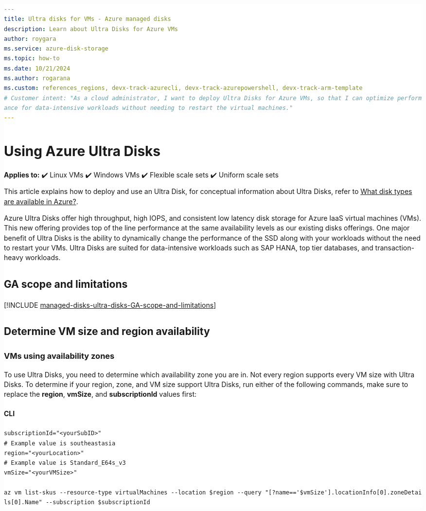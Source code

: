 ```yaml
---
title: Ultra disks for VMs - Azure managed disks
description: Learn about Ultra Disks for Azure VMs
author: roygara
ms.service: azure-disk-storage
ms.topic: how-to
ms.date: 10/21/2024
ms.author: rogarana
ms.custom: references_regions, devx-track-azurecli, devx-track-azurepowershell, devx-track-arm-template
# Customer intent: "As a cloud administrator, I want to deploy Ultra Disks for Azure VMs, so that I can optimize performance for data-intensive workloads without needing to restart the virtual machines."
---
```


# Using Azure Ultra Disks

**Applies to:** :heavy_check_mark: Linux VMs :heavy_check_mark: Windows VMs :heavy_check_mark: Flexible scale sets :heavy_check_mark: Uniform scale sets

This article explains how to deploy and use an Ultra Disk, for conceptual information about Ultra Disks, refer to [What disk types are available in Azure?](disks-types.md#ultra-disks).

Azure Ultra Disks offer high throughput, high IOPS, and consistent low latency disk storage for Azure IaaS virtual machines (VMs). This new offering provides top of the line performance at the same availability levels as our existing disks offerings. One major benefit of Ultra Disks is the ability to dynamically change the performance of the SSD along with your workloads without the need to restart your VMs. Ultra Disks are suited for data-intensive workloads such as SAP HANA, top tier databases, and transaction-heavy workloads.

## GA scope and limitations

[!INCLUDE [managed-disks-ultra-disks-GA-scope-and-limitations](./includes/managed-disks-ultra-disks-GA-scope-and-limitations.md)]

## Determine VM size and region availability

### VMs using availability zones

To use Ultra Disks, you need to determine which availability zone you are in. Not every region supports every VM size with Ultra Disks. To determine if your region, zone, and VM size support Ultra Disks, run either of the following commands, make sure to replace the **region**, **vmSize**, and **subscriptionId** values first:

#### CLI

```azurecli
subscriptionId="<yourSubID>"
# Example value is southeastasia
region="<yourLocation>"
# Example value is Standard_E64s_v3
vmSize="<yourVMSize>"

az vm list-skus --resource-type virtualMachines --location $region --query "[?name=='$vmSize'].locationInfo[0].zoneDetails[0].Name" --subscription $subscriptionId
```
